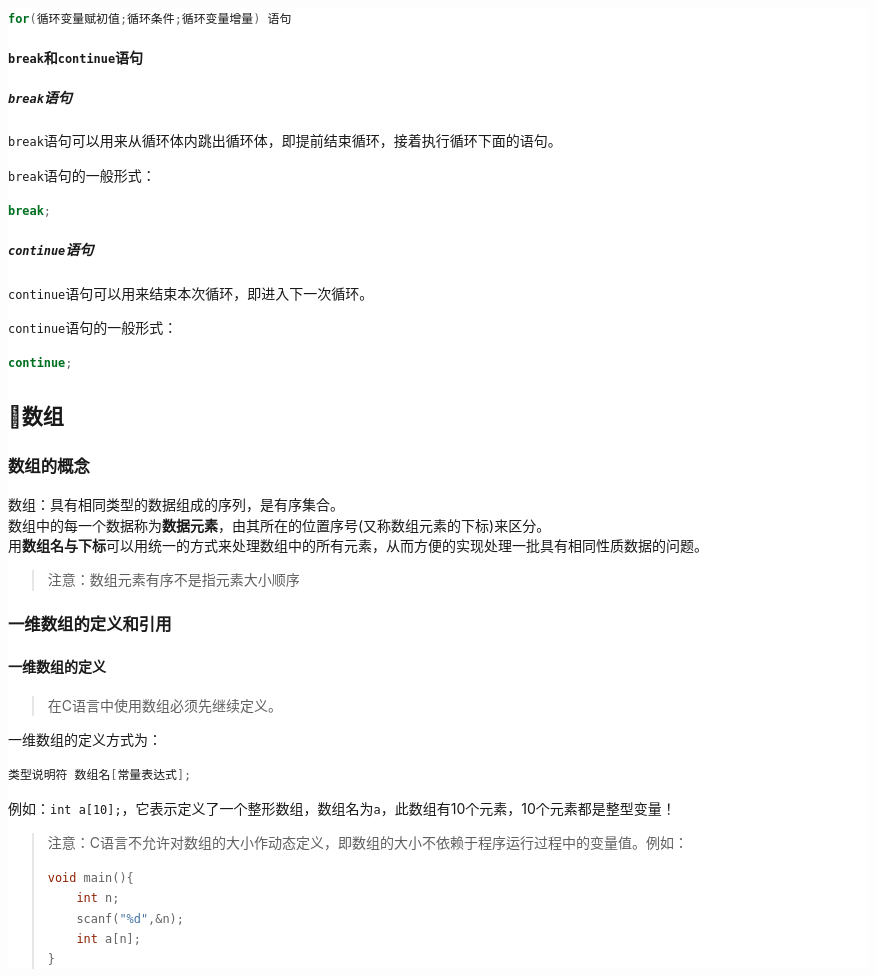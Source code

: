 ```c
for(循环变量赋初值;循环条件;循环变量增量) 语句
```

#### `break`和`continue`语句

##### `break`语句

`break`语句可以用来从循环体内跳出循环体，即提前结束循环，接着执行循环下面的语句。

`break`语句的一般形式：

```c
break;
```

##### `continue`语句

`continue`语句可以用来结束本次循环，即进入下一次循环。

`continue`语句的一般形式：

```c
continue;
```

## 🔢数组

### 数组的概念

数组：具有相同类型的数据组成的序列，是有序集合。<br>数组中的每一个数据称为**数据元素**，由其所在的位置序号(又称数组元素的下标)来区分。<br>用**数组名与下标**可以用统一的方式来处理数组中的所有元素，从而方便的实现处理一批具有相同性质数据的问题。

> 注意：数组元素有序不是指元素大小顺序

### 一维数组的定义和引用

#### 一维数组的定义

> 在C语言中使用数组必须先继续定义。

一维数组的定义方式为：

```c
类型说明符 数组名[常量表达式];
```

例如：`int a[10];`，它表示定义了一个整形数组，数组名为`a`，此数组有10个元素，10个元素都是整型变量！

> 注意：C语言不允许对数组的大小作动态定义，即数组的大小不依赖于程序运行过程中的变量值。例如：
>
> ```c
> void main(){
>     int n;
>     scanf("%d",&n);
>     int a[n];
> }
> ```
